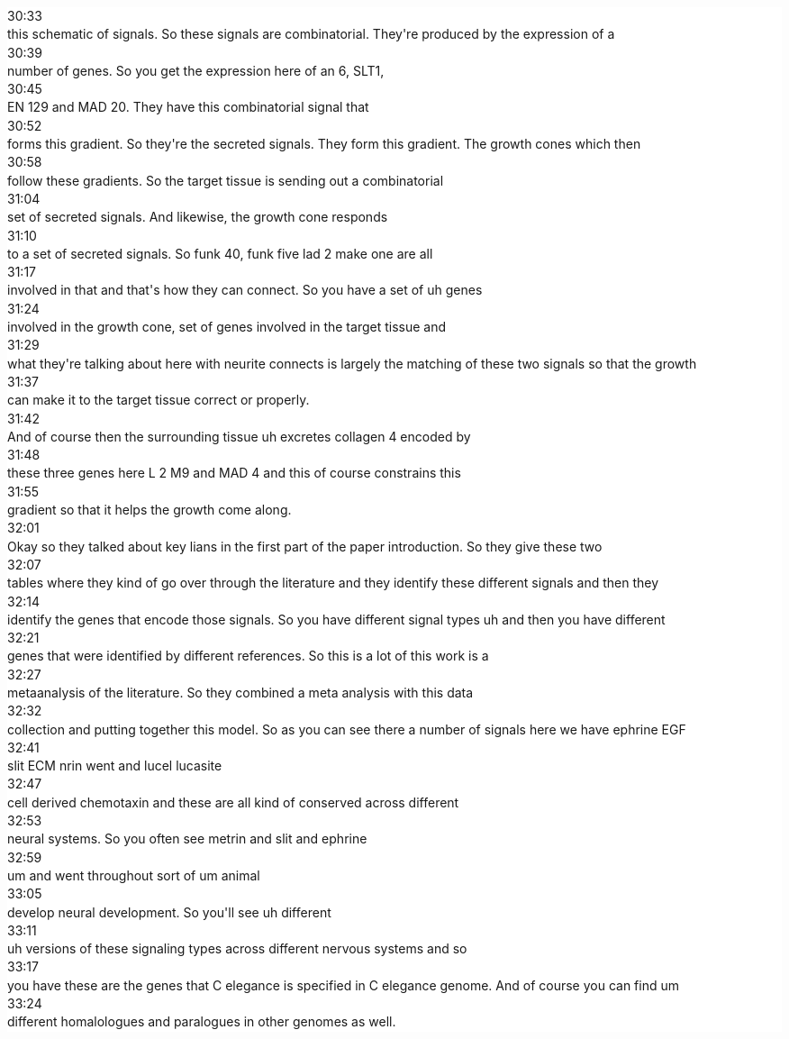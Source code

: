 30:33   
this schematic of signals. So these signals are combinatorial. They're produced by the expression of a   
30:39   
number of genes. So you get the expression here of an 6, SLT1,   
30:45   
EN 129 and MAD 20. They have this combinatorial signal that   
30:52   
forms this gradient. So they're the secreted signals. They form this gradient. The growth cones which then   
30:58   
follow these gradients. So the target tissue is sending out a combinatorial   
31:04   
set of secreted signals. And likewise, the growth cone responds   
31:10   
to a set of secreted signals. So funk 40, funk five lad 2 make one are all   
31:17   
involved in that and that's how they can connect. So you have a set of uh genes   
31:24   
involved in the growth cone, set of genes involved in the target tissue and   
31:29   
what they're talking about here with neurite connects is largely the matching of these two signals so that the growth   
31:37   
can make it to the target tissue correct or properly.   
31:42   
And of course then the surrounding tissue uh excretes collagen 4 encoded by   
31:48   
these three genes here L 2 M9 and MAD 4 and this of course constrains this   
31:55   
gradient so that it helps the growth come along.   
32:01   
Okay so they talked about key lians in the first part of the paper introduction. So they give these two   
32:07   
tables where they kind of go over through the literature and they identify these different signals and then they   
32:14   
identify the genes that encode those signals. So you have different signal types uh and then you have different   
32:21   
genes that were identified by different references. So this is a lot of this work is a   
32:27   
metaanalysis of the literature. So they combined a meta analysis with this data   
32:32   
collection and putting together this model. So as you can see there a number of signals here we have ephrine EGF   
32:41   
slit ECM nrin went and lucel lucasite   
32:47   
cell derived chemotaxin and these are all kind of conserved across different   
32:53   
neural systems. So you often see metrin and slit and ephrine   
32:59   
um and went throughout sort of um animal   
33:05   
develop neural development. So you'll see uh different   
33:11   
uh versions of these signaling types across different nervous systems and so   
33:17   
you have these are the genes that C elegance is specified in C elegance genome. And of course you can find um   
33:24   
different homalologues and paralogues in other genomes as well.   